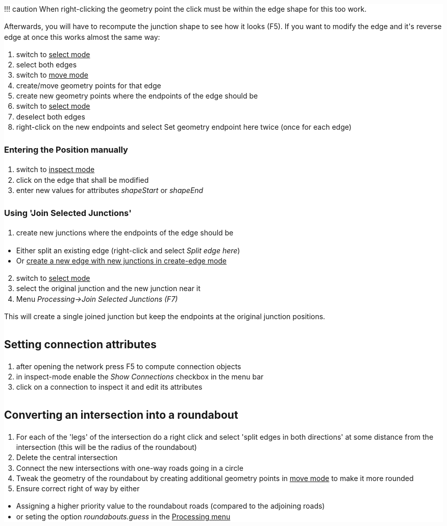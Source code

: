 !!! caution
    When right-clicking the geometry point the click must be within the edge shape for this too work.

Afterwards, you will have to recompute the junction shape to see how it
looks (F5). If you want to modify the edge and it's reverse edge at once
this works almost the same way:

1.  switch to [select mode](#select)
2.  select both edges
3.  switch to [move mode](#move)
4.  create/move geometry points for that edge
5.  create new geometry points where the endpoints of the edge should be
6.  switch to [select mode](#select)
7.  deselect both edges
8.  right-click on the new endpoints and select Set geometry endpoint
    here twice (once for each edge)

### Entering the Position manually

1.  switch to [inspect mode](#inspect)
2.  click on the edge that shall be modified
3.  enter new values for attributes *shapeStart* or *shapeEnd*

### Using 'Join Selected Junctions'

1.  create new junctions where the endpoints of the edge should be
  - Either split an existing edge (right-click and select *Split
    edge here*)
  - Or [create a new edge with new junctions in create-edge
    mode](NETEDIT.md#create_edges)
2.  switch to [select mode](#select)
3.  select the original junction and the new junction near it
4.  Menu *Processing-\>Join Selected Junctions (F7)*

This will create a single joined junction but keep the endpoints at the
original junction positions.

## Setting connection attributes

1.  after opening the network press F5 to compute connection objects
2.  in inspect-mode enable the *Show Connections* checkbox in the menu
    bar
3.  click on a connection to inspect it and edit its attributes

## Converting an intersection into a roundabout

1.  For each of the 'legs' of the intersection do a right click and
    select 'split edges in both directions' at some distance from the
    intersection (this will be the radius of the roundabout)
2.  Delete the central intersection
3.  Connect the new intersections with one-way roads going in a circle
4.  Tweak the geometry of the roundabout by creating additional geometry
    points in [move mode](#move) to make it more rounded
5.  Ensure correct right of way by either
  - Assigning a higher priority value to the roundabout roads
    (compared to the adjoining roads)
  - or seting the option *roundabouts.guess* in the [Processing
    menu](#processing_menu_options)
